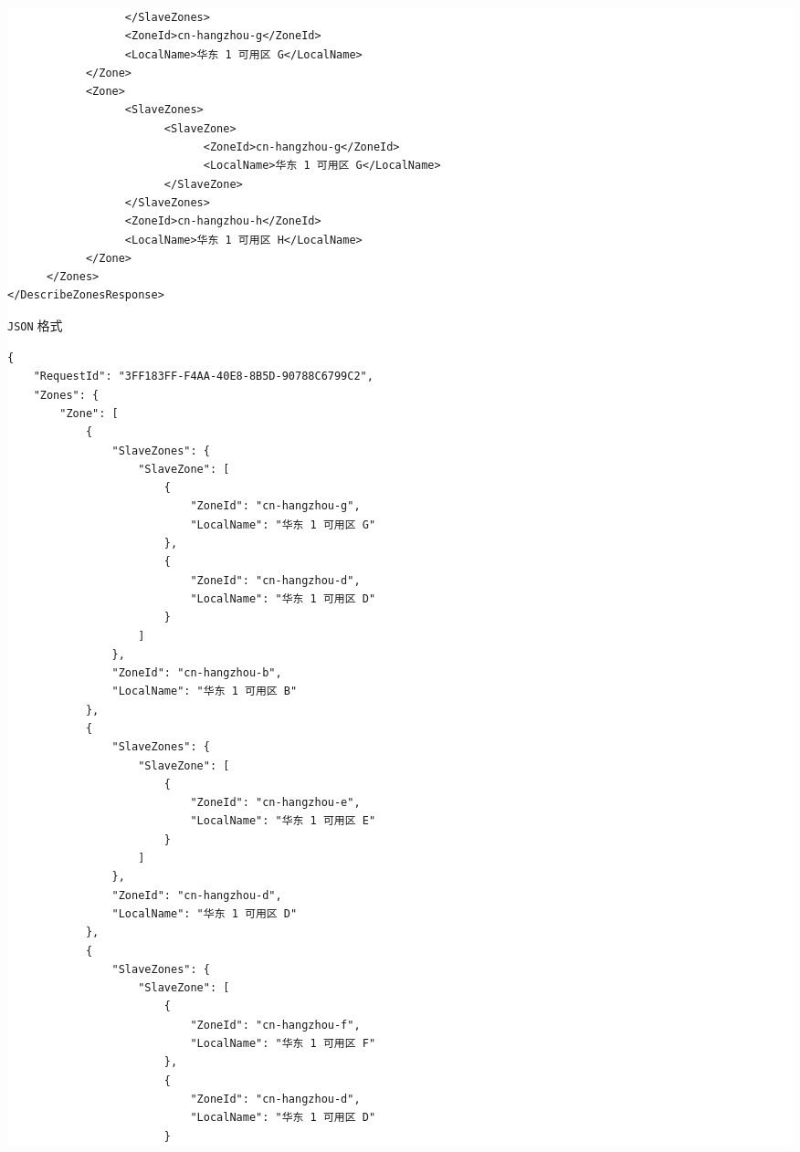 ```
			      </SlaveZones>
			      <ZoneId>cn-hangzhou-g</ZoneId>
			      <LocalName>华东 1 可用区 G</LocalName>
		    </Zone>
		    <Zone>
			      <SlaveZones>
				        <SlaveZone>
					          <ZoneId>cn-hangzhou-g</ZoneId>
					          <LocalName>华东 1 可用区 G</LocalName>
				        </SlaveZone>
			      </SlaveZones>
			      <ZoneId>cn-hangzhou-h</ZoneId>
			      <LocalName>华东 1 可用区 H</LocalName>
		    </Zone>
	  </Zones>
</DescribeZonesResponse>
```

`JSON` 格式

```
{
    "RequestId": "3FF183FF-F4AA-40E8-8B5D-90788C6799C2", 
    "Zones": {
        "Zone": [
            {
                "SlaveZones": {
                    "SlaveZone": [
                        {
                            "ZoneId": "cn-hangzhou-g", 
                            "LocalName": "华东 1 可用区 G"
                        }, 
                        {
                            "ZoneId": "cn-hangzhou-d", 
                            "LocalName": "华东 1 可用区 D"
                        }
                    ]
                }, 
                "ZoneId": "cn-hangzhou-b", 
                "LocalName": "华东 1 可用区 B"
            }, 
            {
                "SlaveZones": {
                    "SlaveZone": [
                        {
                            "ZoneId": "cn-hangzhou-e", 
                            "LocalName": "华东 1 可用区 E"
                        }
                    ]
                }, 
                "ZoneId": "cn-hangzhou-d", 
                "LocalName": "华东 1 可用区 D"
            }, 
            {
                "SlaveZones": {
                    "SlaveZone": [
                        {
                            "ZoneId": "cn-hangzhou-f", 
                            "LocalName": "华东 1 可用区 F"
                        }, 
                        {
                            "ZoneId": "cn-hangzhou-d", 
                            "LocalName": "华东 1 可用区 D"
                        }
```
